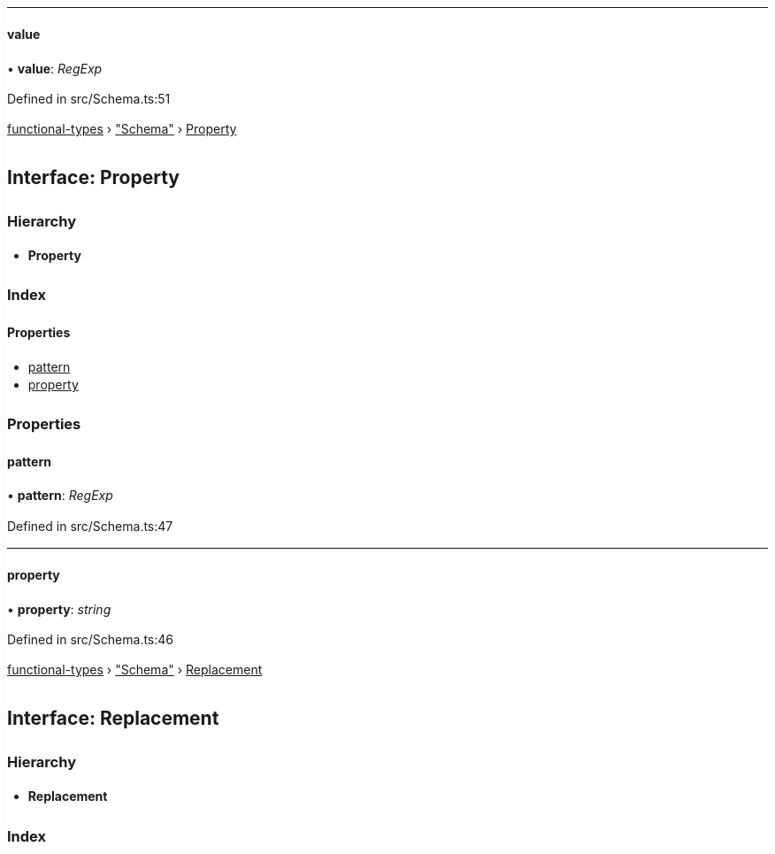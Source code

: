 ___

####  value

• **value**: *RegExp*

Defined in src/Schema.ts:51


<a name="interfaces_schema_propertymd"></a>

[functional-types](#globalsmd) › ["Schema"](#modules_schema_md) › [Property](#interfaces_schema_propertymd)

## Interface: Property

### Hierarchy

* **Property**

### Index

#### Properties

* [pattern](#pattern)
* [property](#property)

### Properties

####  pattern

• **pattern**: *RegExp*

Defined in src/Schema.ts:47

___

####  property

• **property**: *string*

Defined in src/Schema.ts:46


<a name="interfaces_schema_replacementmd"></a>

[functional-types](#globalsmd) › ["Schema"](#modules_schema_md) › [Replacement](#interfaces_schema_replacementmd)

## Interface: Replacement

### Hierarchy

* **Replacement**

### Index
